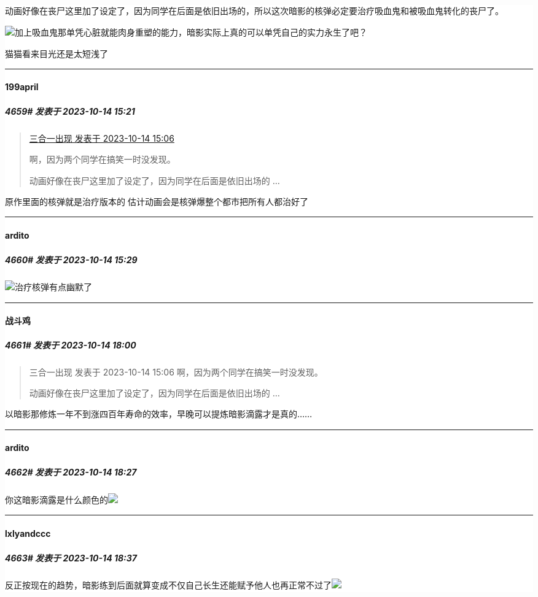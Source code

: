动画好像在丧尸这里加了设定了，因为同学在后面是依旧出场的，所以这次暗影的核弹必定要治疗吸血鬼和被吸血鬼转化的丧尸了。

<img src="https://static.saraba1st.com/image/smiley/face2017/065.png" referrerpolicy="no-referrer">加上吸血鬼那单凭心脏就能肉身重塑的能力，暗影实际上真的可以单凭自己的实力永生了吧？

猫猫看来目光还是太短浅了


*****

####  199april  
##### 4659#       发表于 2023-10-14 15:21

<blockquote><a href="httphttps://bbs.saraba1st.com/2b/forum.php?mod=redirect&amp;goto=findpost&amp;pid=62719196&amp;ptid=2034229" target="_blank">三合一出现 发表于 2023-10-14 15:06</a>

啊，因为两个同学在搞笑一时没发现。

动画好像在丧尸这里加了设定了，因为同学在后面是依旧出场的 ...</blockquote>
原作里面的核弹就是治疗版本的 估计动画会是核弹爆整个都市把所有人都治好了


*****

####  ardito  
##### 4660#       发表于 2023-10-14 15:29

<img src="https://static.saraba1st.com/image/smiley/face2017/067.png" referrerpolicy="no-referrer">治疗核弹有点幽默了


*****

####  战斗鸡  
##### 4661#       发表于 2023-10-14 18:00

<blockquote>三合一出现 发表于 2023-10-14 15:06
啊，因为两个同学在搞笑一时没发现。

动画好像在丧尸这里加了设定了，因为同学在后面是依旧出场的 ...</blockquote>
以暗影那修炼一年不到涨四百年寿命的效率，早晚可以提炼暗影滴露才是真的……


*****

####  ardito  
##### 4662#       发表于 2023-10-14 18:27

你这暗影滴露是什么颜色的<img src="https://static.saraba1st.com/image/smiley/face2017/169.gif" referrerpolicy="no-referrer">


*****

####  lxlyandccc  
##### 4663#       发表于 2023-10-14 18:37

反正按现在的趋势，暗影练到后面就算变成不仅自己长生还能赋予他人也再正常不过了<img src="https://static.saraba1st.com/image/smiley/face2017/067.png" referrerpolicy="no-referrer">
